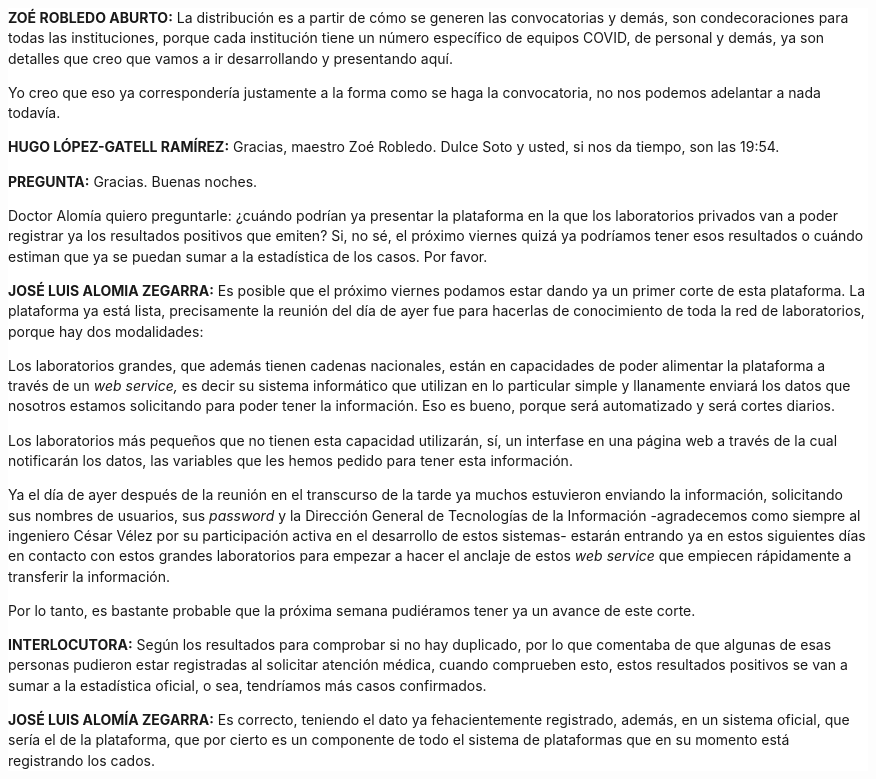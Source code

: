 **ZOÉ ROBLEDO ABURTO:** La distribución es a partir de cómo se generen las
convocatorias y demás, son condecoraciones para todas las instituciones,
porque cada institución tiene un número específico de equipos COVID, de
personal y demás, ya son detalles que creo que vamos a ir desarrollando y
presentando aquí.

Yo creo que eso ya correspondería justamente a la forma como se haga la
convocatoria, no nos podemos adelantar a nada todavía.

**HUGO LÓPEZ-GATELL RAMÍREZ:** Gracias, maestro Zoé Robledo. Dulce Soto y
usted, si nos da tiempo, son las 19:54.

**PREGUNTA:** Gracias. Buenas noches.

Doctor Alomía quiero preguntarle: ¿cuándo podrían ya presentar la plataforma
en la que los laboratorios privados van a poder registrar ya los resultados
positivos que emiten? Si, no sé, el próximo viernes quizá ya podríamos tener
esos resultados o cuándo estiman que ya se puedan sumar a la estadística de
los casos. Por favor.

**JOSÉ LUIS ALOMIA ZEGARRA:** Es posible que el próximo viernes podamos estar
dando ya un primer corte de esta plataforma. La plataforma ya está lista,
precisamente la reunión del día de ayer fue para hacerlas de conocimiento de
toda la red de laboratorios, porque hay dos modalidades:

Los laboratorios grandes, que además tienen cadenas nacionales, están en
capacidades de poder alimentar la plataforma a través de un _web service,_ es
decir su sistema informático que utilizan en lo particular simple y llanamente
enviará los datos que nosotros estamos solicitando para poder tener la
información. Eso es bueno, porque será automatizado y será cortes diarios.

Los laboratorios más pequeños que no tienen esta capacidad utilizarán, sí, un
interfase en una página web a través de la cual notificarán los datos, las
variables que les hemos pedido para tener esta información.

Ya el día de ayer después de la reunión en el transcurso de la tarde ya muchos
estuvieron enviando la información, solicitando sus nombres de usuarios, sus
_password_ y la Dirección General de Tecnologías de la Información
-agradecemos como siempre al ingeniero César Vélez por su participación activa
en el desarrollo de estos sistemas- estarán entrando ya en estos siguientes
días en contacto con estos grandes laboratorios para empezar a hacer el
anclaje de estos _web service_ que empiecen rápidamente a transferir la
información.

Por lo tanto, es bastante probable que la próxima semana pudiéramos tener ya
un avance de este corte.

**INTERLOCUTORA:** Según los resultados para comprobar si no hay duplicado,
por lo que comentaba de que algunas de esas personas pudieron estar
registradas al solicitar atención médica, cuando comprueben esto, estos
resultados positivos se van a sumar a la estadística oficial, o sea,
tendríamos más casos confirmados.

**JOSÉ LUIS ALOMÍA ZEGARRA:** Es correcto, teniendo el dato ya fehacientemente
registrado, además, en un sistema oficial, que sería el de la plataforma, que
por cierto es un componente de todo el sistema de plataformas que en su
momento está registrando los cados.
